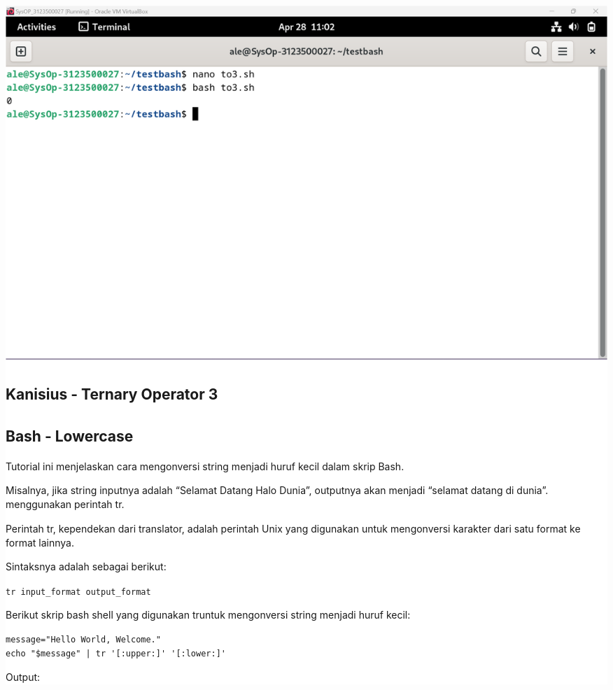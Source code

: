 ![ss](assets/ale/to3b.png)
	
## Kanisius - Ternary Operator 3

## Bash - Lowercase
Tutorial ini menjelaskan cara mengonversi string menjadi huruf kecil dalam skrip Bash.

Misalnya, jika string inputnya adalah “Selamat Datang Halo Dunia”, outputnya akan menjadi “selamat datang di dunia”. menggunakan perintah tr. 

Perintah tr, kependekan dari translator, adalah perintah Unix yang digunakan untuk mengonversi karakter dari satu format ke format lainnya.

Sintaksnya adalah sebagai berikut:

```
tr input_format output_format
```

Berikut skrip bash shell yang digunakan truntuk mengonversi string menjadi huruf kecil:

```
message="Hello World, Welcome."
echo "$message" | tr '[:upper:]' '[:lower:]'
```

Output:
